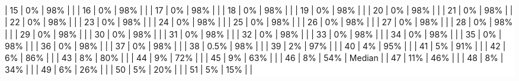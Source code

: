 | 15 | 0% | 98% |  |
| 16 | 0% | 98% |  |
| 17 | 0% | 98% |  |
| 18 | 0% | 98% |  |
| 19 | 0% | 98% |  |
| 20 | 0% | 98% |  |
| 21 | 0% | 98% |  |
| 22 | 0% | 98% |  |
| 23 | 0% | 98% |  |
| 24 | 0% | 98% |  |
| 25 | 0% | 98% |  |
| 26 | 0% | 98% |  |
| 27 | 0% | 98% |  |
| 28 | 0% | 98% |  |
| 29 | 0% | 98% |  |
| 30 | 0% | 98% |  |
| 31 | 0% | 98% |  |
| 32 | 0% | 98% |  |
| 33 | 0% | 98% |  |
| 34 | 0% | 98% |  |
| 35 | 0% | 98% |  |
| 36 | 0% | 98% |  |
| 37 | 0% | 98% |  |
| 38 | 0.5% | 98% |  |
| 39 | 2% | 97% |  |
| 40 | 4% | 95% |  |
| 41 | 5% | 91% |  |
| 42 | 6% | 86% |  |
| 43 | 8% | 80% |  |
| 44 | 9% | 72% |  |
| 45 | 9% | 63% |  |
| 46 | 8% | 54% | Median |
| 47 | 11% | 46% |  |
| 48 | 8% | 34% |  |
| 49 | 6% | 26% |  |
| 50 | 5% | 20% |  |
| 51 | 5% | 15% |  |